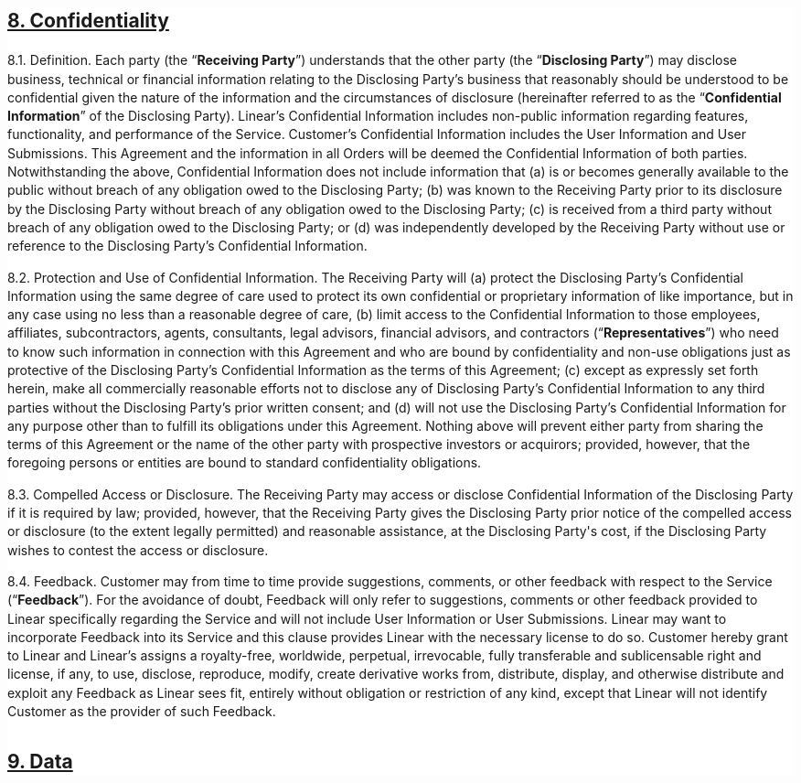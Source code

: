 [8\. Confidentiality⁠](#8.-confidentiality)
-------------------------------------------

8.1. Definition. Each party (the “**Receiving Party**”) understands that the other party (the “**Disclosing Party**”) may disclose business, technical or financial information relating to the Disclosing Party’s business that reasonably should be understood to be confidential given the nature of the information and the circumstances of disclosure (hereinafter referred to as the “**Confidential Information**” of the Disclosing Party). Linear’s Confidential Information includes non-public information regarding features, functionality, and performance of the Service. Customer’s Confidential Information includes the User Information and User Submissions. This Agreement and the information in all Orders will be deemed the Confidential Information of both parties. Notwithstanding the above, Confidential Information does not include information that (a) is or becomes generally available to the public without breach of any obligation owed to the Disclosing Party; (b) was known to the Receiving Party prior to its disclosure by the Disclosing Party without breach of any obligation owed to the Disclosing Party; (c) is received from a third party without breach of any obligation owed to the Disclosing Party; or (d) was independently developed by the Receiving Party without use or reference to the Disclosing Party’s Confidential Information.

8.2. Protection and Use of Confidential Information. The Receiving Party will (a) protect the Disclosing Party’s Confidential Information using the same degree of care used to protect its own confidential or proprietary information of like importance, but in any case using no less than a reasonable degree of care, (b) limit access to the Confidential Information to those employees, affiliates, subcontractors, agents, consultants, legal advisors, financial advisors, and contractors (“**Representatives**”) who need to know such information in connection with this Agreement and who are bound by confidentiality and non-use obligations just as protective of the Disclosing Party’s Confidential Information as the terms of this Agreement; (c) except as expressly set forth herein, make all commercially reasonable efforts not to disclose any of Disclosing Party’s Confidential Information to any third parties without the Disclosing Party’s prior written consent; and (d) will not use the Disclosing Party’s Confidential Information for any purpose other than to fulfill its obligations under this Agreement. Nothing above will prevent either party from sharing the terms of this Agreement or the name of the other party with prospective investors or acquirors; provided, however, that the foregoing persons or entities are bound to standard confidentiality obligations.

8.3. Compelled Access or Disclosure. The Receiving Party may access or disclose Confidential Information of the Disclosing Party if it is required by law; provided, however, that the Receiving Party gives the Disclosing Party prior notice of the compelled access or disclosure (to the extent legally permitted) and reasonable assistance, at the Disclosing Party's cost, if the Disclosing Party wishes to contest the access or disclosure.

8.4. Feedback. Customer may from time to time provide suggestions, comments, or other feedback with respect to the Service (“**Feedback**”). For the avoidance of doubt, Feedback will only refer to suggestions, comments or other feedback provided to Linear specifically regarding the Service and will not include User Information or User Submissions. Linear may want to incorporate Feedback into its Service and this clause provides Linear with the necessary license to do so. Customer hereby grant to Linear and Linear’s assigns a royalty-free, worldwide, perpetual, irrevocable, fully transferable and sublicensable right and license, if any, to use, disclose, reproduce, modify, create derivative works from, distribute, display, and otherwise distribute and exploit any Feedback as Linear sees fit, entirely without obligation or restriction of any kind, except that Linear will not identify Customer as the provider of such Feedback.

[9\. Data⁠](#9.-data)
---------------------
